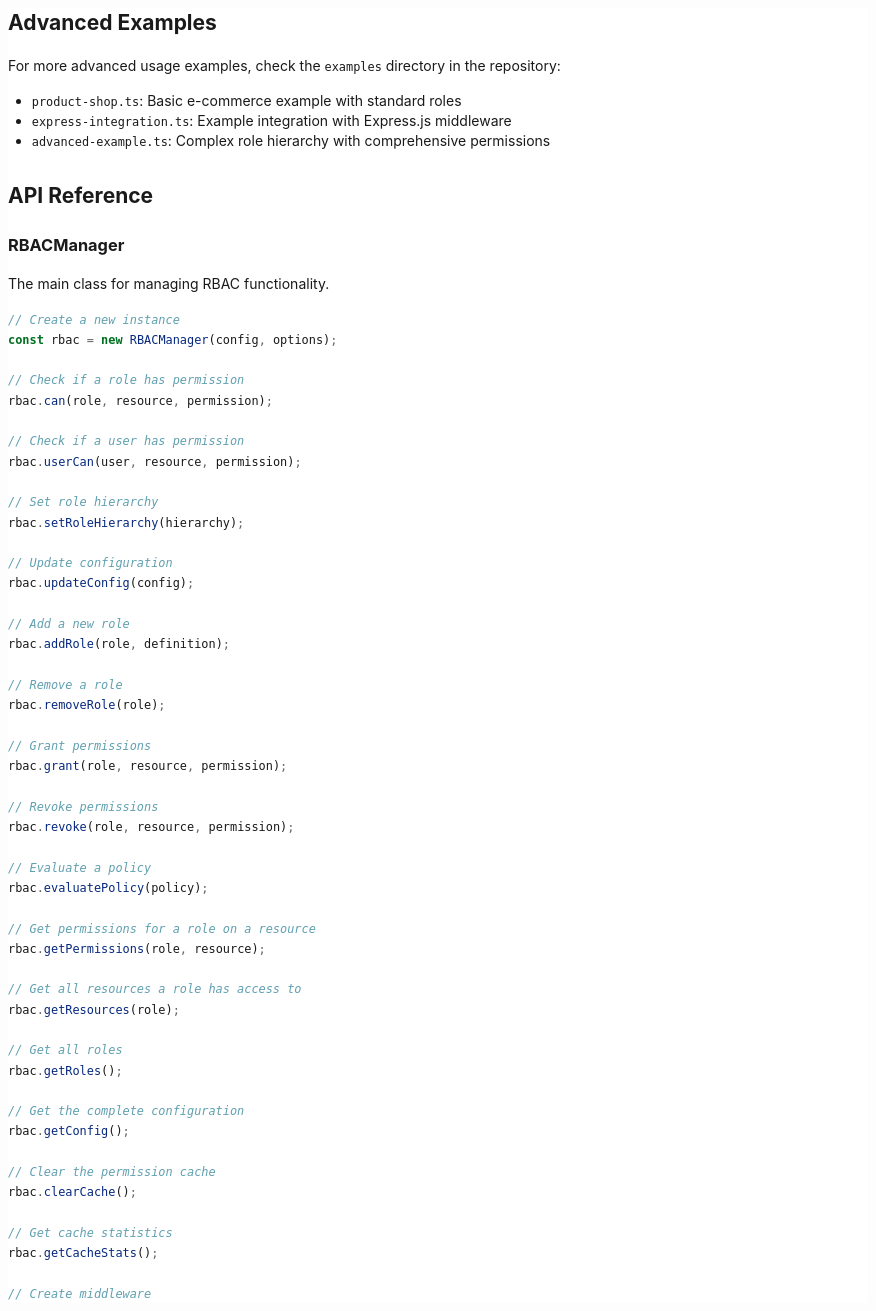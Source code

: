## Advanced Examples

For more advanced usage examples, check the `examples` directory in the repository:

- `product-shop.ts`: Basic e-commerce example with standard roles
- `express-integration.ts`: Example integration with Express.js middleware
- `advanced-example.ts`: Complex role hierarchy with comprehensive permissions

## API Reference

### RBACManager

The main class for managing RBAC functionality.

```typescript
// Create a new instance
const rbac = new RBACManager(config, options);

// Check if a role has permission
rbac.can(role, resource, permission);

// Check if a user has permission
rbac.userCan(user, resource, permission);

// Set role hierarchy
rbac.setRoleHierarchy(hierarchy);

// Update configuration
rbac.updateConfig(config);

// Add a new role
rbac.addRole(role, definition);

// Remove a role
rbac.removeRole(role);

// Grant permissions
rbac.grant(role, resource, permission);

// Revoke permissions
rbac.revoke(role, resource, permission);

// Evaluate a policy
rbac.evaluatePolicy(policy);

// Get permissions for a role on a resource
rbac.getPermissions(role, resource);

// Get all resources a role has access to
rbac.getResources(role);

// Get all roles
rbac.getRoles();

// Get the complete configuration
rbac.getConfig();

// Clear the permission cache
rbac.clearCache();

// Get cache statistics
rbac.getCacheStats();

// Create middleware
```